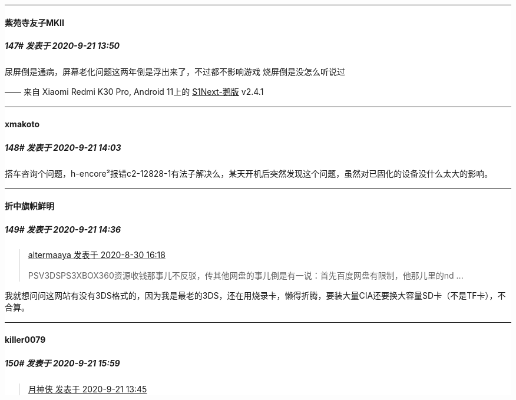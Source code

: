 





-----

####  紫苑寺友子MKII  
##### 147#       发表于 2020-9-21 13:50




尿屏倒是通病，屏幕老化问题这两年倒是浮出来了，不过都不影响游戏
烧屏倒是没怎么听说过

—— 来自 Xiaomi Redmi K30 Pro, Android 11上的 [S1Next-鹅版](https://github.com/ykrank/S1-Next/releases) v2.4.1







-----

####  xmakoto  
##### 148#       发表于 2020-9-21 14:03




搭车咨询个问题，h-encore²报错c2-12828-1有法子解决么，某天开机后突然发现这个问题，虽然对已固化的设备没什么太大的影响。







-----

####  折中旗帜鲜明  
##### 149#       发表于 2020-9-21 14:36



<blockquote><a href="httphttps://bbs.saraba1st.com/2b/forum.php?mod=redirect&amp;goto=findpost&amp;pid=48592370&amp;ptid=1955342" target="_blank">altermaaya 发表于 2020-8-30 16:18</a>

PSV3DSPS3XBOX360资源收钱那事儿不反驳，传其他网盘的事儿倒是有一说：首先百度网盘有限制，他那儿里的nd ...</blockquote>
我就想问问这网站有没有3DS格式的，因为我是最老的3DS，还在用烧录卡，懒得折腾，要装大量CIA还要换大容量SD卡（不是TF卡），不合算。







-----

####  killer0079  
##### 150#       发表于 2020-9-21 15:59



<blockquote><a href="httphttps://bbs.saraba1st.com/2b/forum.php?mod=redirect&amp;goto=findpost&amp;pid=48803825&amp;ptid=1955342" target="_blank">月神侠 发表于 2020-9-21 13:45</a>
